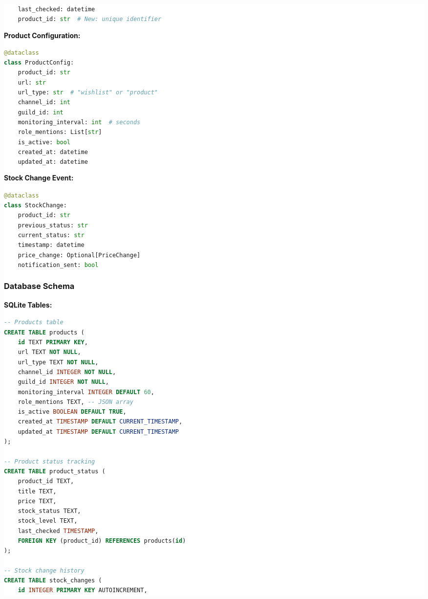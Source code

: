 ```python
    last_checked: datetime
    product_id: str  # New: unique identifier
```

**Product Configuration:**
```python
@dataclass
class ProductConfig:
    product_id: str
    url: str
    url_type: str  # "wishlist" or "product"
    channel_id: int
    guild_id: int
    monitoring_interval: int  # seconds
    role_mentions: List[str]
    is_active: bool
    created_at: datetime
    updated_at: datetime
```

**Stock Change Event:**
```python
@dataclass
class StockChange:
    product_id: str
    previous_status: str
    current_status: str
    timestamp: datetime
    price_change: Optional[PriceChange]
    notification_sent: bool
```

### Database Schema

**SQLite Tables:**

```sql
-- Products table
CREATE TABLE products (
    id TEXT PRIMARY KEY,
    url TEXT NOT NULL,
    url_type TEXT NOT NULL,
    channel_id INTEGER NOT NULL,
    guild_id INTEGER NOT NULL,
    monitoring_interval INTEGER DEFAULT 60,
    role_mentions TEXT, -- JSON array
    is_active BOOLEAN DEFAULT TRUE,
    created_at TIMESTAMP DEFAULT CURRENT_TIMESTAMP,
    updated_at TIMESTAMP DEFAULT CURRENT_TIMESTAMP
);

-- Product status tracking
CREATE TABLE product_status (
    product_id TEXT,
    title TEXT,
    price TEXT,
    stock_status TEXT,
    stock_level TEXT,
    last_checked TIMESTAMP,
    FOREIGN KEY (product_id) REFERENCES products(id)
);

-- Stock change history
CREATE TABLE stock_changes (
    id INTEGER PRIMARY KEY AUTOINCREMENT,
```